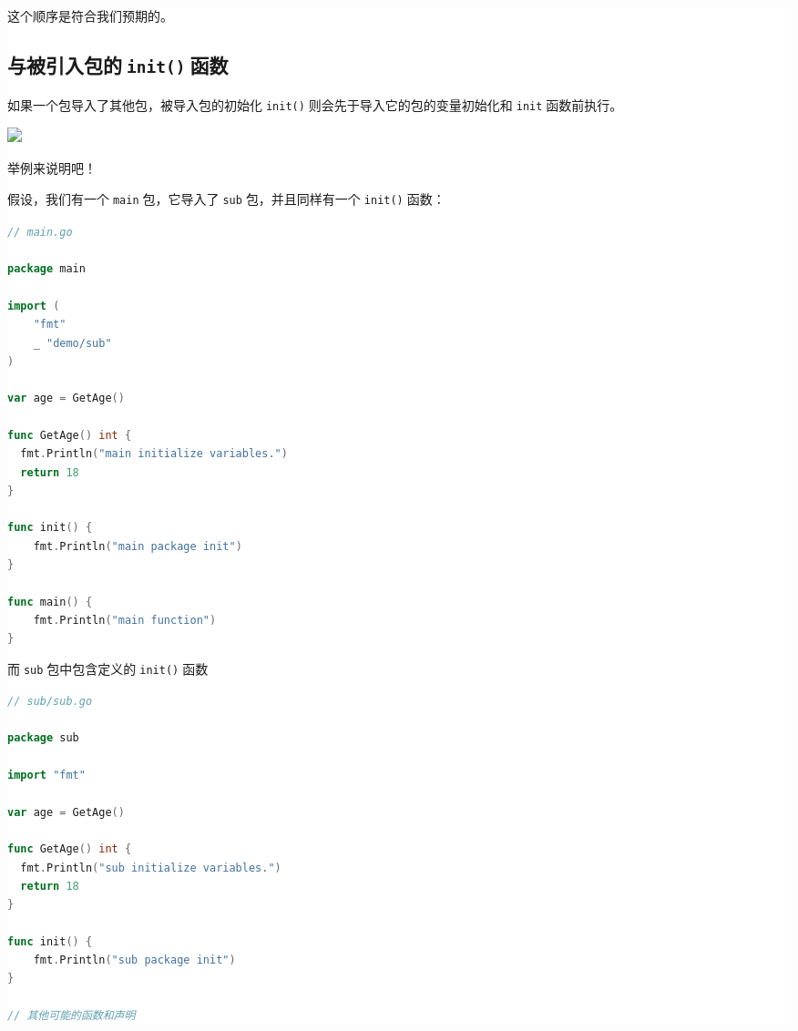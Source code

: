 这个顺序是符合我们预期的。

## 与被引入包的 `init()` 函数

如果一个包导入了其他包，被导入包的初始化 `init()` 则会先于导入它的包的变量初始化和 `init` 函数前执行。

![](https://cdn.jsdelivr.net/gh/poloxue/images@2024-02/2024-02-08-init-function-in-golang-03.png)

举例来说明吧！

假设，我们有一个 `main` 包，它导入了 `sub` 包，并且同样有一个 `init()` 函数：

```go
// main.go

package main

import (
    "fmt"
    _ "demo/sub"
)

var age = GetAge()

func GetAge() int {
  fmt.Println("main initialize variables.")
  return 18
}

func init() {
    fmt.Println("main package init")
}

func main() {
    fmt.Println("main function")
}
```

而 `sub` 包中包含定义的 `init()` 函数
```go
// sub/sub.go

package sub

import "fmt"

var age = GetAge()

func GetAge() int {
  fmt.Println("sub initialize variables.")
  return 18
}

func init() {
    fmt.Println("sub package init")
}

// 其他可能的函数和声明
```
